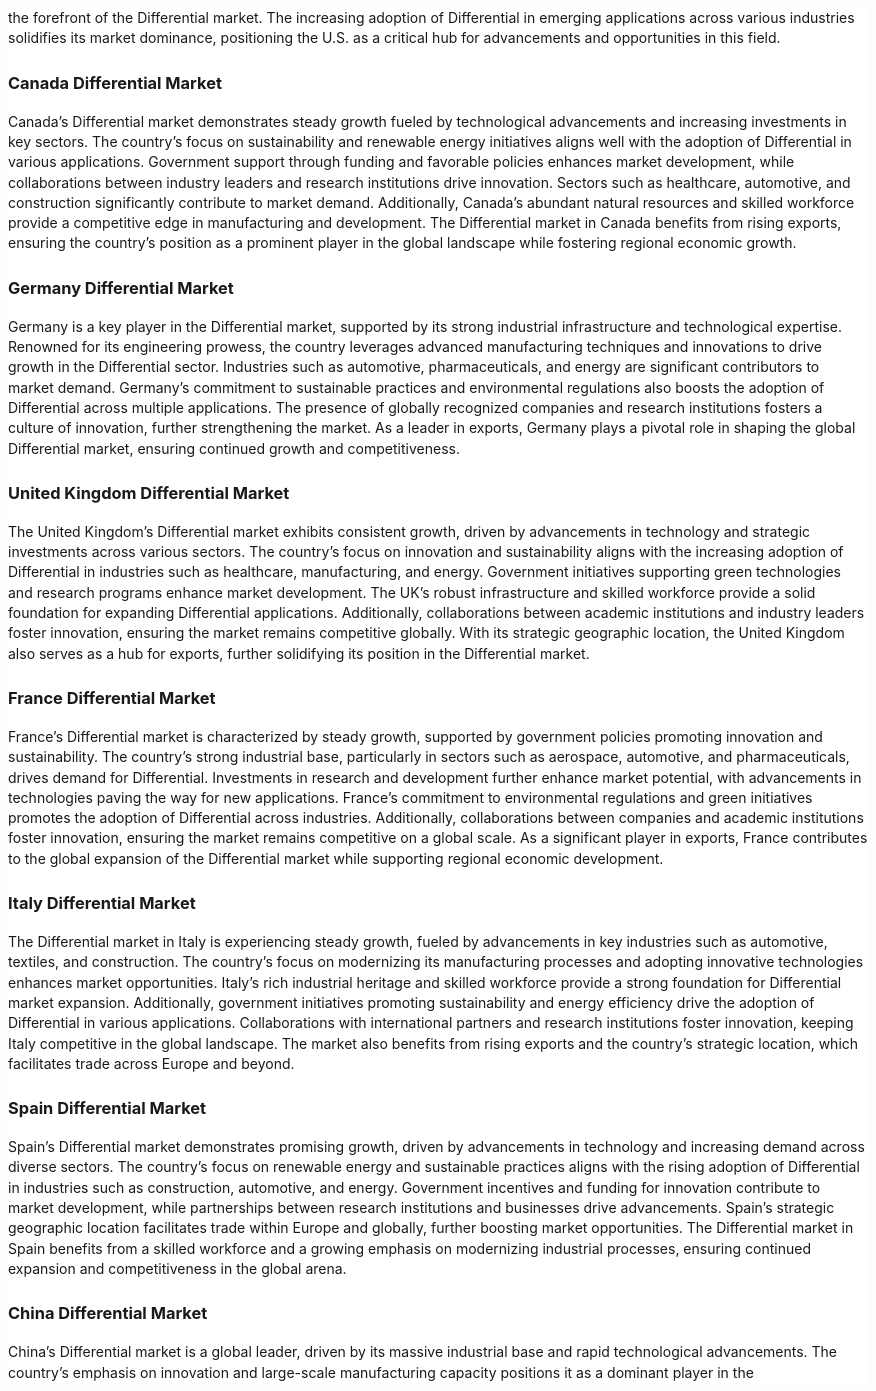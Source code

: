 the forefront of the Differential market. The increasing adoption of Differential in emerging applications across various industries solidifies its market dominance, positioning the U.S. as a critical hub for advancements and opportunities in this field.</p><h3>Canada Differential Market</h3><p>Canada&rsquo;s Differential market demonstrates steady growth fueled by technological advancements and increasing investments in key sectors. The country&rsquo;s focus on sustainability and renewable energy initiatives aligns well with the adoption of Differential in various applications. Government support through funding and favorable policies enhances market development, while collaborations between industry leaders and research institutions drive innovation. Sectors such as healthcare, automotive, and construction significantly contribute to market demand. Additionally, Canada&rsquo;s abundant natural resources and skilled workforce provide a competitive edge in manufacturing and development. The Differential market in Canada benefits from rising exports, ensuring the country&rsquo;s position as a prominent player in the global landscape while fostering regional economic growth.</p><h3>Germany Differential Market</h3><p>Germany is a key player in the Differential market, supported by its strong industrial infrastructure and technological expertise. Renowned for its engineering prowess, the country leverages advanced manufacturing techniques and innovations to drive growth in the Differential sector. Industries such as automotive, pharmaceuticals, and energy are significant contributors to market demand. Germany&rsquo;s commitment to sustainable practices and environmental regulations also boosts the adoption of Differential across multiple applications. The presence of globally recognized companies and research institutions fosters a culture of innovation, further strengthening the market. As a leader in exports, Germany plays a pivotal role in shaping the global Differential market, ensuring continued growth and competitiveness.</p><h3>United Kingdom Differential Market</h3><p>The United Kingdom&rsquo;s Differential market exhibits consistent growth, driven by advancements in technology and strategic investments across various sectors. The country&rsquo;s focus on innovation and sustainability aligns with the increasing adoption of Differential in industries such as healthcare, manufacturing, and energy. Government initiatives supporting green technologies and research programs enhance market development. The UK&rsquo;s robust infrastructure and skilled workforce provide a solid foundation for expanding Differential applications. Additionally, collaborations between academic institutions and industry leaders foster innovation, ensuring the market remains competitive globally. With its strategic geographic location, the United Kingdom also serves as a hub for exports, further solidifying its position in the Differential market.</p><h3>France Differential Market</h3><p>France&rsquo;s Differential market is characterized by steady growth, supported by government policies promoting innovation and sustainability. The country&rsquo;s strong industrial base, particularly in sectors such as aerospace, automotive, and pharmaceuticals, drives demand for Differential. Investments in research and development further enhance market potential, with advancements in technologies paving the way for new applications. France&rsquo;s commitment to environmental regulations and green initiatives promotes the adoption of Differential across industries. Additionally, collaborations between companies and academic institutions foster innovation, ensuring the market remains competitive on a global scale. As a significant player in exports, France contributes to the global expansion of the Differential market while supporting regional economic development.</p><h3>Italy Differential Market</h3><p>The Differential market in Italy is experiencing steady growth, fueled by advancements in key industries such as automotive, textiles, and construction. The country&rsquo;s focus on modernizing its manufacturing processes and adopting innovative technologies enhances market opportunities. Italy&rsquo;s rich industrial heritage and skilled workforce provide a strong foundation for Differential market expansion. Additionally, government initiatives promoting sustainability and energy efficiency drive the adoption of Differential in various applications. Collaborations with international partners and research institutions foster innovation, keeping Italy competitive in the global landscape. The market also benefits from rising exports and the country&rsquo;s strategic location, which facilitates trade across Europe and beyond.</p><h3>Spain Differential Market</h3><p>Spain&rsquo;s Differential market demonstrates promising growth, driven by advancements in technology and increasing demand across diverse sectors. The country&rsquo;s focus on renewable energy and sustainable practices aligns with the rising adoption of Differential in industries such as construction, automotive, and energy. Government incentives and funding for innovation contribute to market development, while partnerships between research institutions and businesses drive advancements. Spain&rsquo;s strategic geographic location facilitates trade within Europe and globally, further boosting market opportunities. The Differential market in Spain benefits from a skilled workforce and a growing emphasis on modernizing industrial processes, ensuring continued expansion and competitiveness in the global arena.</p><h3>China Differential Market</h3><p>China&rsquo;s Differential market is a global leader, driven by its massive industrial base and rapid technological advancements. The country&rsquo;s emphasis on innovation and large-scale manufacturing capacity positions it as a dominant player in the
